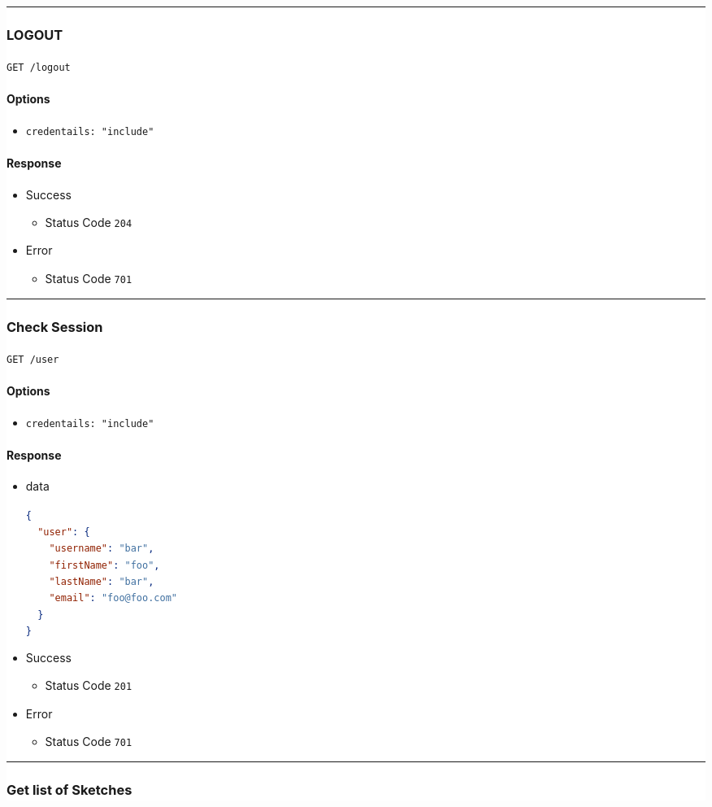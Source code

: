 
---

### LOGOUT

```http
GET /logout
```

#### Options

- `credentails: "include"`

#### Response

- Success

  - Status Code `204`

- Error
  - Status Code `701`

---

### Check Session

```http
GET /user
```

#### Options

- `credentails: "include"`

#### Response

- data
  ```json
  {
    "user": {
      "username": "bar",
      "firstName": "foo",
      "lastName": "bar",
      "email": "foo@foo.com"
    }
  }
  ```
- Success

  - Status Code `201`

- Error
  - Status Code `701`

---

### Get list of Sketches
